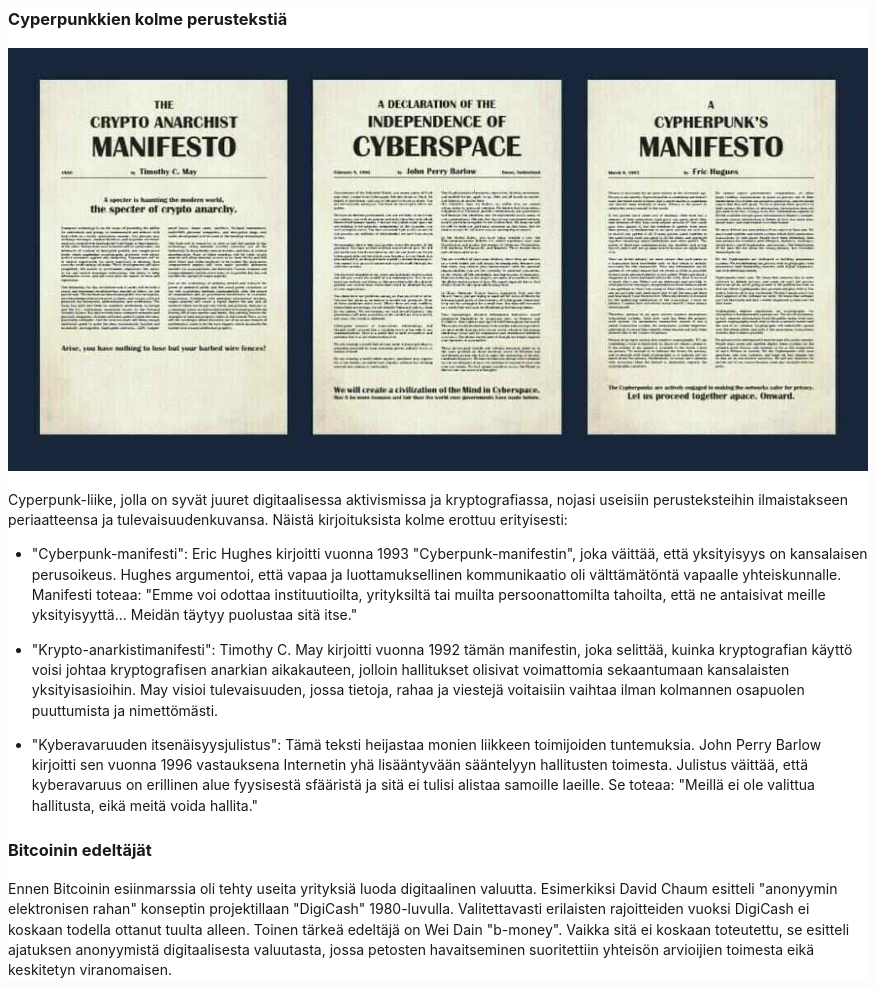 ### Cyperpunkkien kolme perustekstiä

![kuva](assets/Concept/chapitre0/2.jpeg)

Cyperpunk-liike, jolla on syvät juuret digitaalisessa aktivismissa ja kryptografiassa, nojasi useisiin perusteksteihin ilmaistakseen periaatteensa ja tulevaisuudenkuvansa. Näistä kirjoituksista kolme erottuu erityisesti:

- "Cyberpunk-manifesti":
  Eric Hughes kirjoitti vuonna 1993 "Cyberpunk-manifestin", joka väittää, että yksityisyys on kansalaisen perusoikeus. Hughes argumentoi, että vapaa ja luottamuksellinen kommunikaatio oli välttämätöntä vapaalle yhteiskunnalle. Manifesti toteaa: "Emme voi odottaa instituutioilta, yrityksiltä tai muilta persoonattomilta tahoilta, että ne antaisivat meille yksityisyyttä... Meidän täytyy puolustaa sitä itse."

- "Krypto-anarkistimanifesti":
  Timothy C. May kirjoitti vuonna 1992 tämän manifestin, joka selittää, kuinka kryptografian käyttö voisi johtaa kryptografisen anarkian aikakauteen, jolloin hallitukset olisivat voimattomia sekaantumaan kansalaisten yksityisasioihin. May visioi tulevaisuuden, jossa tietoja, rahaa ja viestejä voitaisiin vaihtaa ilman kolmannen osapuolen puuttumista ja nimettömästi.

- "Kyberavaruuden itsenäisyysjulistus":
  Tämä teksti heijastaa monien liikkeen toimijoiden tuntemuksia. John Perry Barlow kirjoitti sen vuonna 1996 vastauksena Internetin yhä lisääntyvään sääntelyyn hallitusten toimesta. Julistus väittää, että kyberavaruus on erillinen alue fyysisestä sfääristä ja sitä ei tulisi alistaa samoille laeille. Se toteaa: "Meillä ei ole valittua hallitusta, eikä meitä voida hallita."

### Bitcoinin edeltäjät
Ennen Bitcoinin esiinmarssia oli tehty useita yrityksiä luoda digitaalinen valuutta. Esimerkiksi David Chaum esitteli "anonyymin elektronisen rahan" konseptin projektillaan "DigiCash" 1980-luvulla. Valitettavasti erilaisten rajoitteiden vuoksi DigiCash ei koskaan todella ottanut tuulta alleen.
Toinen tärkeä edeltäjä on Wei Dain "b-money". Vaikka sitä ei koskaan toteutettu, se esitteli ajatuksen anonyymistä digitaalisesta valuutasta, jossa petosten havaitseminen suoritettiin yhteisön arvioijien toimesta eikä keskitetyn viranomaisen.
